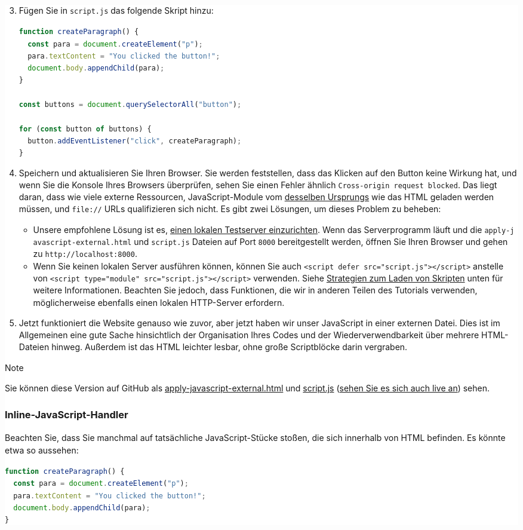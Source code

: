 3. Fügen Sie in `script.js` das folgende Skript hinzu:

   ```js
   function createParagraph() {
     const para = document.createElement("p");
     para.textContent = "You clicked the button!";
     document.body.appendChild(para);
   }

   const buttons = document.querySelectorAll("button");

   for (const button of buttons) {
     button.addEventListener("click", createParagraph);
   }
   ```

4. Speichern und aktualisieren Sie Ihren Browser. Sie werden feststellen, dass das Klicken auf den Button keine Wirkung hat, und wenn Sie die Konsole Ihres Browsers überprüfen, sehen Sie einen Fehler ähnlich `Cross-origin request blocked`. Das liegt daran, dass wie viele externe Ressourcen, JavaScript-Module vom [desselben Ursprungs](/de/docs/Web/Security/Same-origin_policy) wie das HTML geladen werden müssen, und `file://` URLs qualifizieren sich nicht. Es gibt zwei Lösungen, um dieses Problem zu beheben:
   - Unsere empfohlene Lösung ist es, [einen lokalen Testserver einzurichten](/de/docs/Learn_web_development/Howto/Tools_and_setup/set_up_a_local_testing_server). Wenn das Serverprogramm läuft und die `apply-javascript-external.html` und `script.js` Dateien auf Port `8000` bereitgestellt werden, öffnen Sie Ihren Browser und gehen zu `http://localhost:8000`.
   - Wenn Sie keinen lokalen Server ausführen können, können Sie auch `<script defer src="script.js"></script>` anstelle von `<script type="module" src="script.js"></script>` verwenden. Siehe [Strategien zum Laden von Skripten](#strategien_zum_laden_von_skripten) unten für weitere Informationen. Beachten Sie jedoch, dass Funktionen, die wir in anderen Teilen des Tutorials verwenden, möglicherweise ebenfalls einen lokalen HTTP-Server erfordern.
5. Jetzt funktioniert die Website genauso wie zuvor, aber jetzt haben wir unser JavaScript in einer externen Datei. Dies ist im Allgemeinen eine gute Sache hinsichtlich der Organisation Ihres Codes und der Wiederverwendbarkeit über mehrere HTML-Dateien hinweg. Außerdem ist das HTML leichter lesbar, ohne große Scriptblöcke darin vergraben.

> [!NOTE]
> Sie können diese Version auf GitHub als [apply-javascript-external.html](https://github.com/mdn/learning-area/blob/main/javascript/introduction-to-js-1/what-is-js/apply-javascript-external.html) und [script.js](https://github.com/mdn/learning-area/blob/main/javascript/introduction-to-js-1/what-is-js/script.js) ([sehen Sie es sich auch live an](https://mdn.github.io/learning-area/javascript/introduction-to-js-1/what-is-js/apply-javascript-external.html)) sehen.

### Inline-JavaScript-Handler

Beachten Sie, dass Sie manchmal auf tatsächliche JavaScript-Stücke stoßen, die sich innerhalb von HTML befinden. Es könnte etwa so aussehen:

```js example-bad
function createParagraph() {
  const para = document.createElement("p");
  para.textContent = "You clicked the button!";
  document.body.appendChild(para);
}
```
